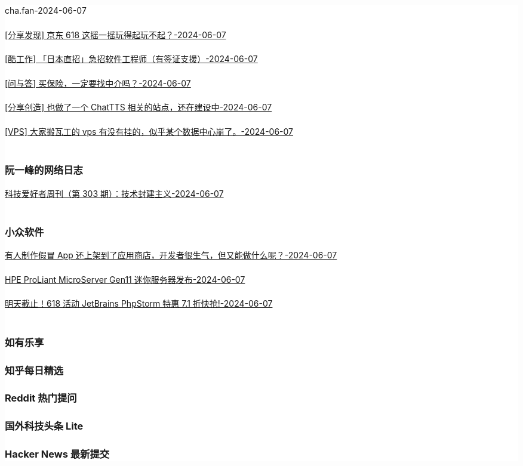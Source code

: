 cha.fan-2024-06-07</a><br/><br/><a target=_blank rel=nofollow href="https://www.v2ex.com/t/1047812#reply2" >[分享发现] 京东 618 这摇一摇玩得起玩不起？-2024-06-07</a><br/><br/><a target=_blank rel=nofollow href="https://www.v2ex.com/t/1047809#reply1" >[酷工作] 「日本直招」急招软件工程师（有签证支援）-2024-06-07</a><br/><br/><a target=_blank rel=nofollow href="https://www.v2ex.com/t/1047803#reply4" >[问与答] 买保险，一定要找中介吗？-2024-06-07</a><br/><br/><a target=_blank rel=nofollow href="https://www.v2ex.com/t/1047801#reply0" >[分享创造] 也做了一个 ChatTTS 相关的站点，还在建设中-2024-06-07</a><br/><br/><a target=_blank rel=nofollow href="https://www.v2ex.com/t/1047800#reply2" >[VPS] 大家搬瓦工的 vps 有没有挂的，似乎某个数据中心崩了。-2024-06-07</a><br/><br/>





###  阮一峰的网络日志

<a target=_blank rel=nofollow href="http://www.ruanyifeng.com/blog/2024/06/weekly-issue-303.html" >科技爱好者周刊（第 303 期）：技术封建主义-2024-06-07</a><br/><br/>





###  小众软件

<a target=_blank rel=nofollow href="https://www.appinn.com/fake-app-uploaded-app-store/" >有人制作假冒 App 还上架到了应用商店，开发者很生气，但又能做什么呢？-2024-06-07</a><br/><br/><a target=_blank rel=nofollow href="https://www.appinn.com/hpe-proliant-microserver-gen11/" >HPE ProLiant MicroServer Gen11 迷你服务器发布-2024-06-07</a><br/><br/><a target=_blank rel=nofollow href="https://www.appinn.com/jetbrains-phpstorm/" >明天截止！618 活动 JetBrains PhpStorm 特惠 7.1 折快抢!-2024-06-07</a><br/><br/>





###  如有乐享







###  知乎每日精选







###  Reddit 热门提问







###  国外科技头条 Lite







###  Hacker News 最新提交
